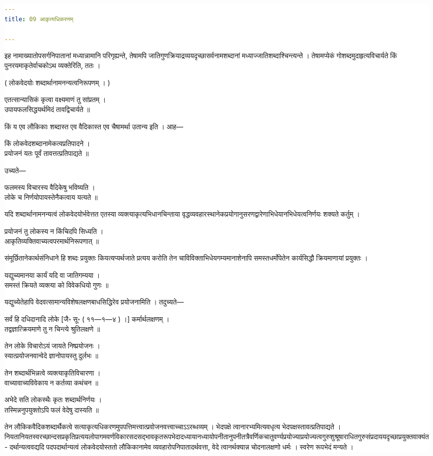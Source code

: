 ```yaml
---
title: 09 आकृत्यधिकरणम्

---
```

इह नामाख्यातोपसर्गनिपातानां मध्यान्नामानि परिगृह्यन्ते, तेषामपि जातिगुणक्रियाद्रव्ययदृच्छासर्वनामशब्दानां मध्याज्जातिशब्दाश्चिन्त्यन्ते । तेषामप्येकं गोशब्दमुदाहृत्यविचार्यते किं पुनरयमाकृतेर्वाचकोऽथ व्यक्तेरिति, ततः ।

( लोकवेदयोः शब्दार्थानामनन्यत्वनिरूपणम् । )  


एतत्सान्यासिकं कृत्वा वक्ष्यमाणं तु सांप्रतम् ।  
उपायफलसिद्धयर्थमिदं तावद्विचार्यते ॥  


किं य एव लौकिकाः शब्दास्त एव वैदिकास्त एव चैषामर्था उतान्य इति । आह—

किं लोकवेदशब्दानामेकत्वप्रतिपादने ।  
प्रयोजनं यतः पूर्वं तावत्तत्प्रतिपाद्यते ॥  


उच्यते—

फलमस्य विचारस्य वैदिकेषु भविष्यति ।  
लोके च निर्णयोपायस्तेनैकत्वाय यत्यते ॥  


यदि शब्दार्थानामनन्यत्वं लोकवेदयोर्भवेत्तत एतस्या व्यक्त्याकृत्यभिधानचिन्ताया वृद्धव्यवहारस्थानेकप्रयोगानुसरणद्वारेणाभिधेयानभिधेयत्वनिर्णयः शक्यते कर्तुम् ।

प्रयोजनं तु लोकस्य न किंचिदपि सिध्यति ।  
आकृतिव्यक्तिवाच्यत्वपरमार्थनिरूपणात् ॥  


संमूर्छितानेकार्थसंनिधाने हि शब्दः प्रयुक्तः कियत्यप्यर्थजाते प्रत्यय करोति तेन चाविविक्ताभिधेयगम्यमानाशेनापि समस्तधर्मोपेतेन कार्यसिद्धौ क्रियमाणायां प्रयुक्तः ।

यद्युच्यमानया कार्यं यदि वा जातिगम्यया ।  
समस्तं क्रियते व्यक्त्या को विवेकधियो गुणः ॥  


यद्युच्येतेहापि वेदवत्सामान्यविशेषलक्षणबाधसिद्धिरेव प्रयोजनामिति । तदुच्यते—

सर्वं हि दधिदानादि लोके \[जै॰ सू॰ ( ११—१—४ ) ।\]  कर्मार्थलक्षणम् ।  
तद्वज्ञात्क्रियमाणे तु न चिन्त्ये श्रुतिलक्षणे ॥  


तेन लोके विचारोऽयं जायते निष्प्रयोजनः ।  
स्यात्प्रयोजनवान्वेदे ज्ञानोपायस्तु दुर्लभः ॥  


तेन शब्दार्थभिन्नत्वे व्यक्त्याकृतिविचारणा ।  
वाच्यावाच्यविवेकाय न कर्तव्या कथंचन ॥  


अभेदे सति लोकस्थैः कृतः शब्दार्थनिर्णयः ।  
तस्मिन्ननुपयुक्तोऽपि फलं वेदेषु दास्यति ॥  


तेन लौकिकवैदिकशब्दार्थैकत्वे सत्याकृत्यधिकरणमुपपत्तिमत्त्वात्प्रवोजनवत्त्वाच्चाऽऽरब्धव्यम् । भेदपक्षे त्वानारभ्यमित्यवधृत्य भेदपक्षस्तावत्प्रतिपाद्यते । नियतानियतस्वरच्छान्दसप्रकृतिप्रत्ययलोपागमवर्णविकारसदसद्भावकृतरूपभेदादध्यायानध्यायोपनीतानुपनीतत्रैवर्णिकचातुवर्ण्यप्रयोज्याप्रयोज्यत्वगुरुशुश्रूषाराधितगुरुसंप्रदाययदृच्छाप्रयुक्तवाक्यंत- दर्थान्यत्ववद्यदि पदपदार्थान्यत्वं लोकवेदयोस्ततो लौकिकानामेव व्यवहारोपनिपातादर्थवत्ता, वेदे त्वानर्थक्यान्न चोदनालक्षणो धर्मः । स्वरेण रूपभेदं मन्यते ।


[^1]: कक्ष्याशब्दः कोष्ठवाची, द्रव्यत्वगुणत्वकर्मत्वान्येकस्यां सत्तावांन्तरसामान्यकक्ष्यायां, पृथिवीत्वादीनि द्रव्यत्वावान्तरसामान्यकक्ष्यायां, रूपत्वादीनि गुणत्वावान्तरसामान्यकक्ष्यायां च वर्तन्त इति कक्ष्याविभागो ज्ञेयः ।
[^2]: तदुक्तेति—यावद्यावद्विवादाय मुक्तकं दीयते मनः । अनवस्थादिदोषेण तावत्तावद्विहन्यते । इत्यनेन न्यायेन चिरनिखाततडागादिगतशैवालवच्छुष्कतर्कस्याप्रतिष्ठितत्वेन निराकृतस्यापि पुनः पुनरुद्रवेन समापयितुमशक्यत्वात्तार्किकोक्तस्यान्तगमने—समापने, अनादरादभियुक्तैरुपेक्षितत्वात्प्रसिद्धं सदिमां—युक्तायुक्तविचारावस्थां प्राप्तमित्यर्थः ।
[^3]: धर्मान्तरेति—जात्याख्याद्धर्माद्धर्मान्तरत्वेन—द्वितीयभावविकारत्वेन वर्तमानत्वादित्यर्थः ।
[^4]: तत्रस्थस्येति तस्मिन्नेवार्थे वर्तमानस्य शब्दस्येत्यर्थः ।
[^5]: ‘अन्यदर्शनाच्च’ इति पूर्वपक्षसूत्रगतं भाष्यं स्पष्टत्वादुपेक्ष्य, ‘आकृतिस्तु क्रियार्थत्वात्’ इति सिद्धान्तसूत्रगतं ‘श्येनचितं चिन्वीत’ इति वचनमाकृतौ संभवतीति भाष्यं यथाश्रुतार्थमसंगतभिव मन्वानो दुष्टत्वेन बुद्धिस्थं दूषयितुमुपक्रमते—किंचेत्यादिना ।
[^6]: असाधारणेत्यारभ्येतरत्राऽऽकृतिरित्यन्तो वार्तिकग्रन्थः यथा आकृतिःशब्दार्थ इत्यारम्भ—शक्यत आश्रयितुमित्यन्तभाष्यग्रन्थव्याख्यानार्थस्तथान्यायसुधाया विस्तरः ।
[^7]: नामाख्यातोपसर्गनिपातरूप इत्यर्थः ।
[^8]:  \[जै सू. ( १-१-५ )\]  इत्यत्र वृत्तिकारमतानुवादे शब्दार्थसंबन्धाक्षेपपरिहारग्रन्थे भाष्यकारैरिति शेषः ।
[^9]: लोकवेदयोः शब्दार्थानामनन्यत्वनिरूपणावसरे भाष्यकार इति शेषः ।
[^10]: नित्यद्रव्यवृत्तयो विशेषा इति स्मृतिः ।